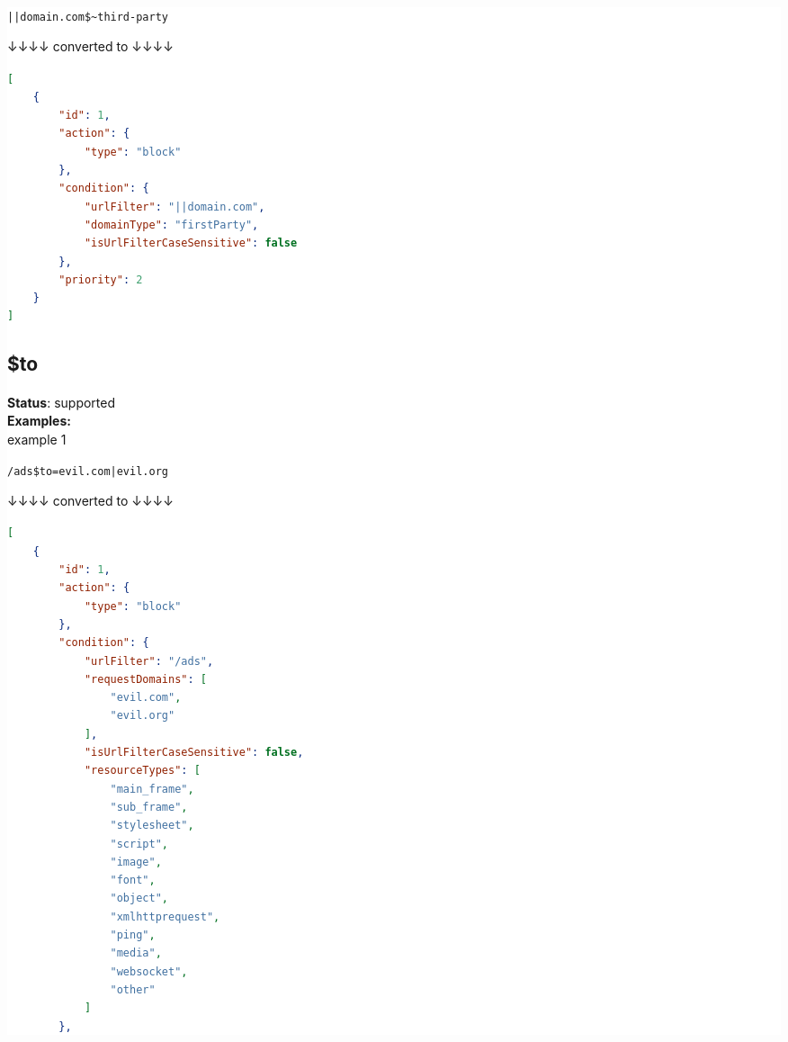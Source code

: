 ```adblock
||domain.com$~third-party
```

↓↓↓↓ converted to ↓↓↓↓

```json
[
	{
		"id": 1,
		"action": {
			"type": "block"
		},
		"condition": {
			"urlFilter": "||domain.com",
			"domainType": "firstParty",
			"isUrlFilterCaseSensitive": false
		},
		"priority": 2
	}
]

```
<a name="basic_modifiers__$to"></a>
## $to
<b>Status</b>: supported
<br/>
<b>Examples:</b>
<br/>
example 1

```adblock
/ads$to=evil.com|evil.org
```

↓↓↓↓ converted to ↓↓↓↓

```json
[
	{
		"id": 1,
		"action": {
			"type": "block"
		},
		"condition": {
			"urlFilter": "/ads",
			"requestDomains": [
				"evil.com",
				"evil.org"
			],
			"isUrlFilterCaseSensitive": false,
			"resourceTypes": [
				"main_frame",
				"sub_frame",
				"stylesheet",
				"script",
				"image",
				"font",
				"object",
				"xmlhttprequest",
				"ping",
				"media",
				"websocket",
				"other"
			]
		},
```